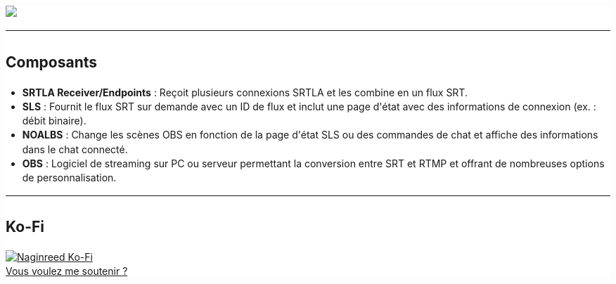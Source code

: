 <img src="https://github.com/user-attachments/assets/de57944b-9fed-411d-a9c5-40b2bed001e3" width="600">

---
## Composants
- **SRTLA Receiver/Endpoints** : Reçoit plusieurs connexions SRTLA et les combine en un flux SRT.
- **SLS** : Fournit le flux SRT sur demande avec un ID de flux et inclut une page d'état avec des informations de connexion (ex. : débit binaire).
- **NOALBS** : Change les scènes OBS en fonction de la page d'état SLS ou des commandes de chat et affiche des informations dans le chat connecté.
- **OBS** : Logiciel de streaming sur PC ou serveur permettant la conversion entre SRT et RTMP et offrant de nombreuses options de personnalisation.

---
## Ko-Fi
<a href="https://ko-fi.com/naginreed"><img src="https://github.com/Naginreed/irl-cae-setup-ioS/assets/71943093/29446800-fcff-4170-9ee0-7fec375ddfd8" alt="Naginreed Ko-Fi" height="60"></a><br> [Vous voulez me soutenir ?](https://ko-fi.com/naginreed)


